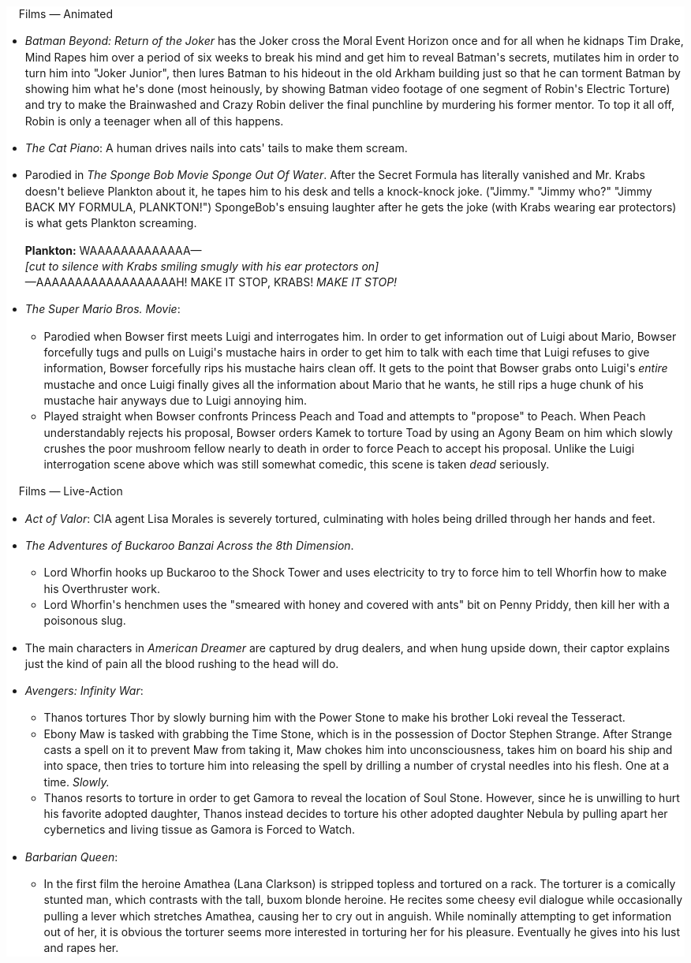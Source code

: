     Films — Animated 

-   _Batman Beyond: Return of the Joker_ has the Joker cross the Moral Event Horizon once and for all when he kidnaps Tim Drake, Mind Rapes him over a period of six weeks to break his mind and get him to reveal Batman's secrets, mutilates him in order to turn him into "Joker Junior", then lures Batman to his hideout in the old Arkham building just so that he can torment Batman by showing him what he's done (most heinously, by showing Batman video footage of one segment of Robin's Electric Torture) and try to make the Brainwashed and Crazy Robin deliver the final punchline by murdering his former mentor. To top it all off, Robin is only a teenager when all of this happens.
-   _The Cat Piano_: A human drives nails into cats' tails to make them scream.
-   Parodied in _The Sponge Bob Movie Sponge Out Of Water_. After the Secret Formula has literally vanished and Mr. Krabs doesn't believe Plankton about it, he tapes him to his desk and tells a knock-knock joke. ("Jimmy." "Jimmy who?" "Jimmy BACK MY FORMULA, PLANKTON!") SpongeBob's ensuing laughter after he gets the joke (with Krabs wearing ear protectors) is what gets Plankton screaming.
    
    **Plankton:** WAAAAAAAAAAAAA—  
    _\[cut to silence with Krabs smiling smugly with his ear protectors on\]_  
    —AAAAAAAAAAAAAAAAAAH! MAKE IT STOP, KRABS! _MAKE IT STOP!_
    
-   _The Super Mario Bros. Movie_:
    -   Parodied when Bowser first meets Luigi and interrogates him. In order to get information out of Luigi about Mario, Bowser forcefully tugs and pulls on Luigi's mustache hairs in order to get him to talk with each time that Luigi refuses to give information, Bowser forcefully rips his mustache hairs clean off. It gets to the point that Bowser grabs onto Luigi's _entire_ mustache and once Luigi finally gives all the information about Mario that he wants, he still rips a huge chunk of his mustache hair anyways due to Luigi annoying him.
    -   Played straight when Bowser confronts Princess Peach and Toad and attempts to "propose" to Peach. When Peach understandably rejects his proposal, Bowser orders Kamek to torture Toad by using an Agony Beam on him which slowly crushes the poor mushroom fellow nearly to death in order to force Peach to accept his proposal. Unlike the Luigi interrogation scene above which was still somewhat comedic, this scene is taken _dead_ seriously.

    Films — Live-Action 

-   _Act of Valor_: CIA agent Lisa Morales is severely tortured, culminating with holes being drilled through her hands and feet.
-   _The Adventures of Buckaroo Banzai Across the 8th Dimension_.
    -   Lord Whorfin hooks up Buckaroo to the Shock Tower and uses electricity to try to force him to tell Whorfin how to make his Overthruster work.
    -   Lord Whorfin's henchmen uses the "smeared with honey and covered with ants" bit on Penny Priddy, then kill her with a poisonous slug.
-   The main characters in _American Dreamer_ are captured by drug dealers, and when hung upside down, their captor explains just the kind of pain all the blood rushing to the head will do.

-   _Avengers: Infinity War_:
    -   Thanos tortures Thor by slowly burning him with the Power Stone to make his brother Loki reveal the Tesseract.
    -   Ebony Maw is tasked with grabbing the Time Stone, which is in the possession of Doctor Stephen Strange. After Strange casts a spell on it to prevent Maw from taking it, Maw chokes him into unconsciousness, takes him on board his ship and into space, then tries to torture him into releasing the spell by drilling a number of crystal needles into his flesh. One at a time. _Slowly._
    -   Thanos resorts to torture in order to get Gamora to reveal the location of Soul Stone. However, since he is unwilling to hurt his favorite adopted daughter, Thanos instead decides to torture his other adopted daughter Nebula by pulling apart her cybernetics and living tissue as Gamora is Forced to Watch.
-   _Barbarian Queen_:
    -   In the first film the heroine Amathea (Lana Clarkson) is stripped topless and tortured on a rack. The torturer is a comically stunted man, which contrasts with the tall, buxom blonde heroine. He recites some cheesy evil dialogue while occasionally pulling a lever which stretches Amathea, causing her to cry out in anguish. While nominally attempting to get information out of her, it is obvious the torturer seems more interested in torturing her for his pleasure. Eventually he gives into his lust and rapes her.